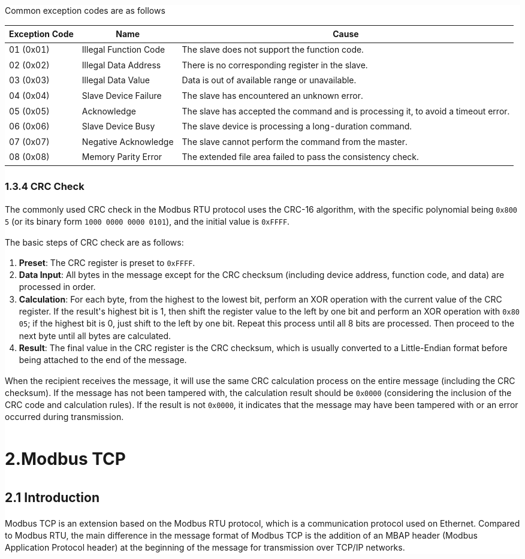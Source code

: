 Common exception codes are as follows

|Exception Code|Name|Cause|
|---|---|---|
|01 (0x01)|Illegal Function Code|The slave does not support the function code.|
|02 (0x02)|Illegal Data Address|There is no corresponding register in the slave.|
|03 (0x03)|Illegal Data Value|Data is out of available range or unavailable.|
|04 (0x04)|Slave Device Failure|The slave has encountered an unknown error.|
|05 (0x05)|Acknowledge|The slave has accepted the command and is processing it, to avoid a timeout error.|
|06 (0x06)|Slave Device Busy|The slave device is processing a long-duration command.|
|07 (0x07)|Negative Acknowledge|The slave cannot perform the command from the master.|
|08 (0x08)|Memory Parity Error|The extended file area failed to pass the consistency check.|

### 1.3.4 CRC Check

The commonly used CRC check in the Modbus RTU protocol uses the CRC-16 algorithm, with the specific polynomial being `0x8005` (or its binary form `1000 0000 0000 0101`), and the initial value is `0xFFFF`.

The basic steps of CRC check are as follows:

1. **Preset**: The CRC register is preset to `0xFFFF`.
2. **Data Input**: All bytes in the message except for the CRC checksum (including device address, function code, and data) are processed in order.
3. **Calculation**: For each byte, from the highest to the lowest bit, perform an XOR operation with the current value of the CRC register. If the result's highest bit is 1, then shift the register value to the left by one bit and perform an XOR operation with `0x8005`; if the highest bit is 0, just shift to the left by one bit. Repeat this process until all 8 bits are processed. Then proceed to the next byte until all bytes are calculated.
4. **Result**: The final value in the CRC register is the CRC checksum, which is usually converted to a Little-Endian format before being attached to the end of the message.

When the recipient receives the message, it will use the same CRC calculation process on the entire message (including the CRC checksum). If the message has not been tampered with, the calculation result should be `0x0000` (considering the inclusion of the CRC code and calculation rules). If the result is not `0x0000`, it indicates that the message may have been tampered with or an error occurred during transmission.

# 2.Modbus TCP

## 2.1 Introduction

Modbus TCP is an extension based on the Modbus RTU protocol, which is a communication protocol used on Ethernet. Compared to Modbus RTU, the main difference in the message format of Modbus TCP is the addition of an MBAP header (Modbus Application Protocol header) at the beginning of the message for transmission over TCP/IP networks.
